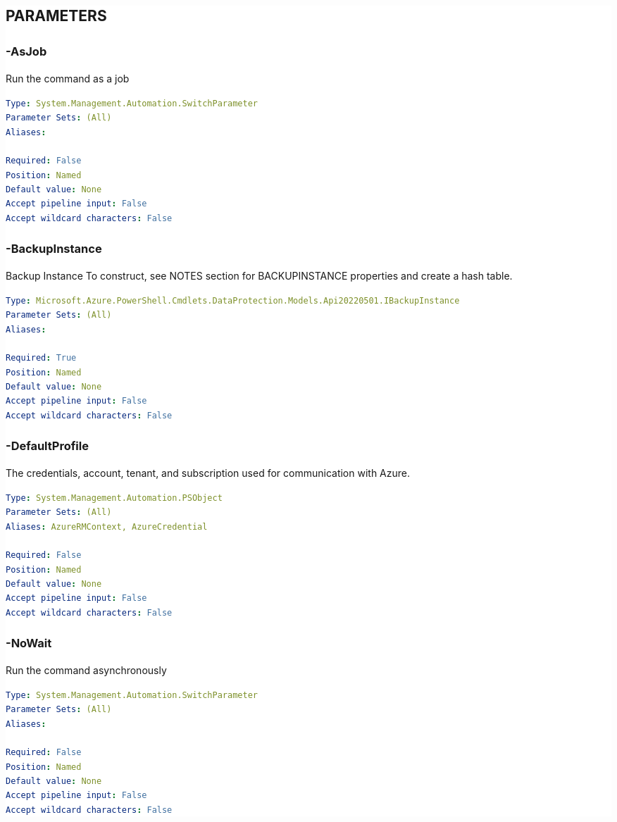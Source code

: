 ## PARAMETERS

### -AsJob
Run the command as a job

```yaml
Type: System.Management.Automation.SwitchParameter
Parameter Sets: (All)
Aliases:

Required: False
Position: Named
Default value: None
Accept pipeline input: False
Accept wildcard characters: False
```

### -BackupInstance
Backup Instance
To construct, see NOTES section for BACKUPINSTANCE properties and create a hash table.

```yaml
Type: Microsoft.Azure.PowerShell.Cmdlets.DataProtection.Models.Api20220501.IBackupInstance
Parameter Sets: (All)
Aliases:

Required: True
Position: Named
Default value: None
Accept pipeline input: False
Accept wildcard characters: False
```

### -DefaultProfile
The credentials, account, tenant, and subscription used for communication with Azure.

```yaml
Type: System.Management.Automation.PSObject
Parameter Sets: (All)
Aliases: AzureRMContext, AzureCredential

Required: False
Position: Named
Default value: None
Accept pipeline input: False
Accept wildcard characters: False
```

### -NoWait
Run the command asynchronously

```yaml
Type: System.Management.Automation.SwitchParameter
Parameter Sets: (All)
Aliases:

Required: False
Position: Named
Default value: None
Accept pipeline input: False
Accept wildcard characters: False
```
